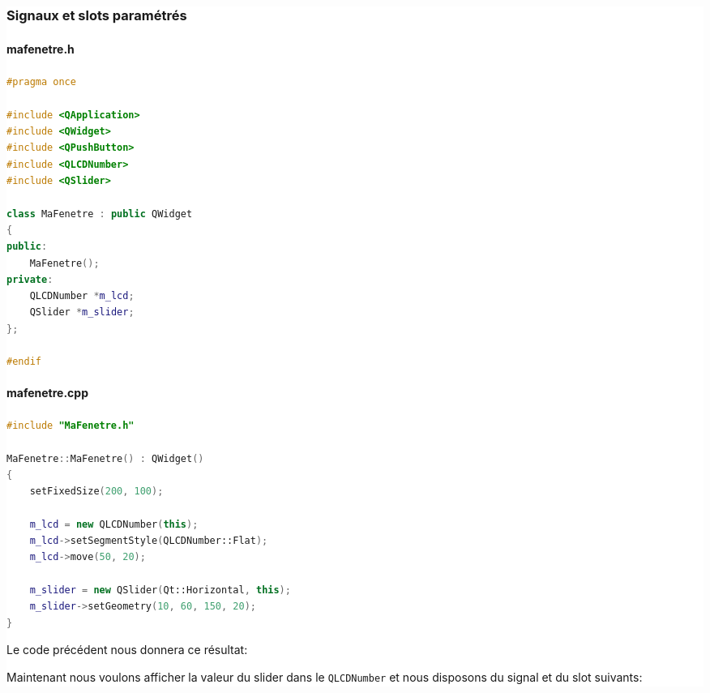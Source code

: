 ### Signaux et slots paramétrés

<Spoiler>

#### mafenetre.h
```CPP
#pragma once
 
#include <QApplication>
#include <QWidget>
#include <QPushButton>
#include <QLCDNumber>
#include <QSlider>
 
class MaFenetre : public QWidget
{
public:
    MaFenetre();
private:
    QLCDNumber *m_lcd;
    QSlider *m_slider; 
};
 
#endif
```

#### mafenetre.cpp
```CPP
#include "MaFenetre.h"
 
MaFenetre::MaFenetre() : QWidget()
{
    setFixedSize(200, 100);
 
    m_lcd = new QLCDNumber(this);
    m_lcd->setSegmentStyle(QLCDNumber::Flat);
    m_lcd->move(50, 20);
 
    m_slider = new QSlider(Qt::Horizontal, this);
    m_slider->setGeometry(10, 60, 150, 20);
}
```

</Spoiler>

Le code précédent nous donnera ce résultat:

<Media
    src="https://i.imgur.com/V6IWT6H.png"
    center="true"
    width=250
/>

Maintenant nous voulons afficher la valeur du slider dans le `QLCDNumber` et nous disposons du signal et du slot suivants:
